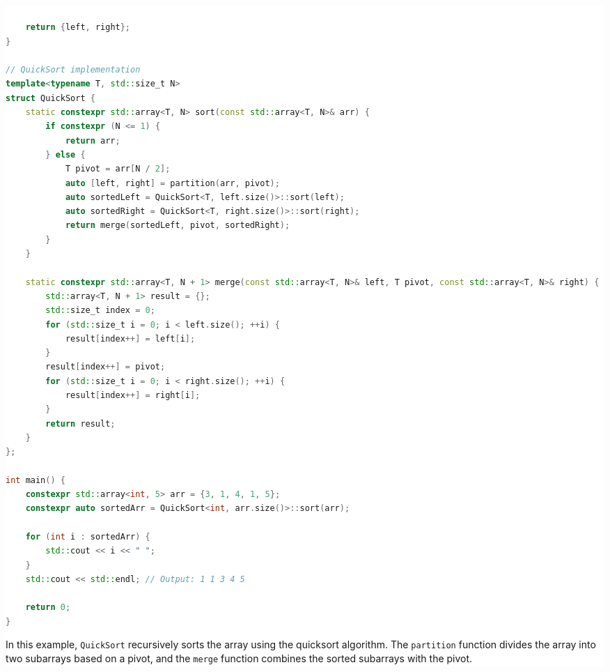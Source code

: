 ```cpp

    return {left, right};
}

// QuickSort implementation
template<typename T, std::size_t N>
struct QuickSort {
    static constexpr std::array<T, N> sort(const std::array<T, N>& arr) {
        if constexpr (N <= 1) {
            return arr;
        } else {
            T pivot = arr[N / 2];
            auto [left, right] = partition(arr, pivot);
            auto sortedLeft = QuickSort<T, left.size()>::sort(left);
            auto sortedRight = QuickSort<T, right.size()>::sort(right);
            return merge(sortedLeft, pivot, sortedRight);
        }
    }

    static constexpr std::array<T, N + 1> merge(const std::array<T, N>& left, T pivot, const std::array<T, N>& right) {
        std::array<T, N + 1> result = {};
        std::size_t index = 0;
        for (std::size_t i = 0; i < left.size(); ++i) {
            result[index++] = left[i];
        }
        result[index++] = pivot;
        for (std::size_t i = 0; i < right.size(); ++i) {
            result[index++] = right[i];
        }
        return result;
    }
};

int main() {
    constexpr std::array<int, 5> arr = {3, 1, 4, 1, 5};
    constexpr auto sortedArr = QuickSort<int, arr.size()>::sort(arr);

    for (int i : sortedArr) {
        std::cout << i << " ";
    }
    std::cout << std::endl; // Output: 1 1 3 4 5

    return 0;
}
```

In this example, `QuickSort` recursively sorts the array using the quicksort algorithm. The `partition` function divides the array into two subarrays based on a pivot, and the `merge` function combines the sorted subarrays with the pivot.
